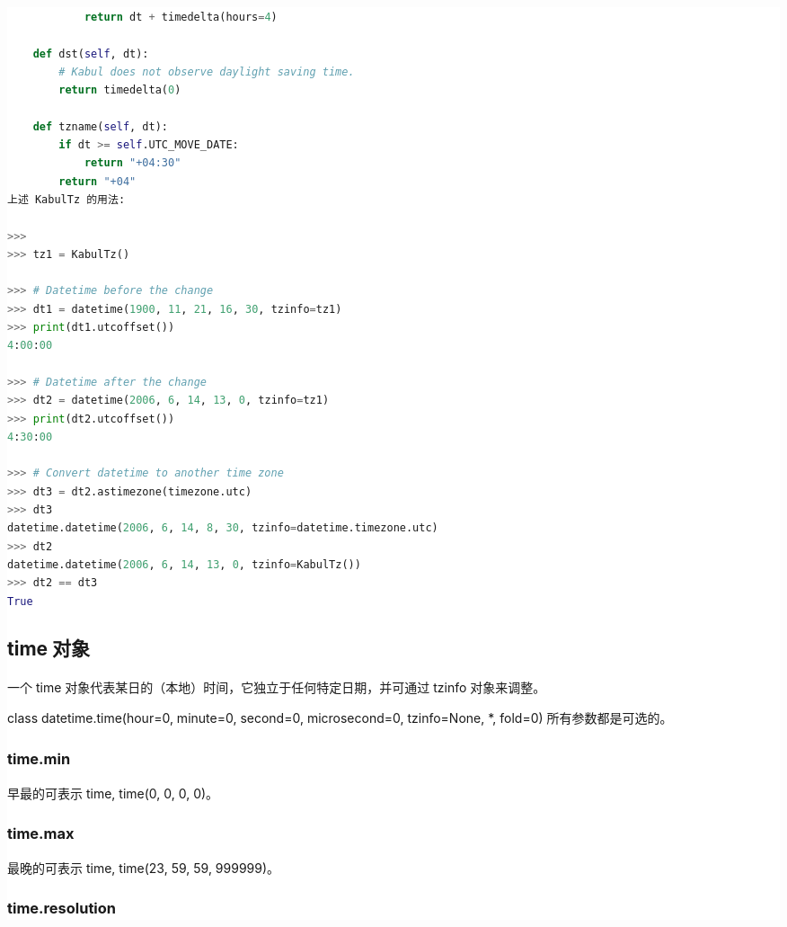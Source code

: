 ```python
            return dt + timedelta(hours=4)

    def dst(self, dt):
        # Kabul does not observe daylight saving time.
        return timedelta(0)

    def tzname(self, dt):
        if dt >= self.UTC_MOVE_DATE:
            return "+04:30"
        return "+04"
上述 KabulTz 的用法:

>>>
>>> tz1 = KabulTz()

>>> # Datetime before the change
>>> dt1 = datetime(1900, 11, 21, 16, 30, tzinfo=tz1)
>>> print(dt1.utcoffset())
4:00:00

>>> # Datetime after the change
>>> dt2 = datetime(2006, 6, 14, 13, 0, tzinfo=tz1)
>>> print(dt2.utcoffset())
4:30:00

>>> # Convert datetime to another time zone
>>> dt3 = dt2.astimezone(timezone.utc)
>>> dt3
datetime.datetime(2006, 6, 14, 8, 30, tzinfo=datetime.timezone.utc)
>>> dt2
datetime.datetime(2006, 6, 14, 13, 0, tzinfo=KabulTz())
>>> dt2 == dt3
True
```

## time 对象

一个 time 对象代表某日的（本地）时间，它独立于任何特定日期，并可通过 tzinfo 对象来调整。

class datetime.time(hour=0, minute=0, second=0, microsecond=0, tzinfo=None, \*, fold=0)
所有参数都是可选的。

### time.min

早最的可表示 time, time(0, 0, 0, 0)。

### time.max

最晚的可表示 time, time(23, 59, 59, 999999)。

### time.resolution
